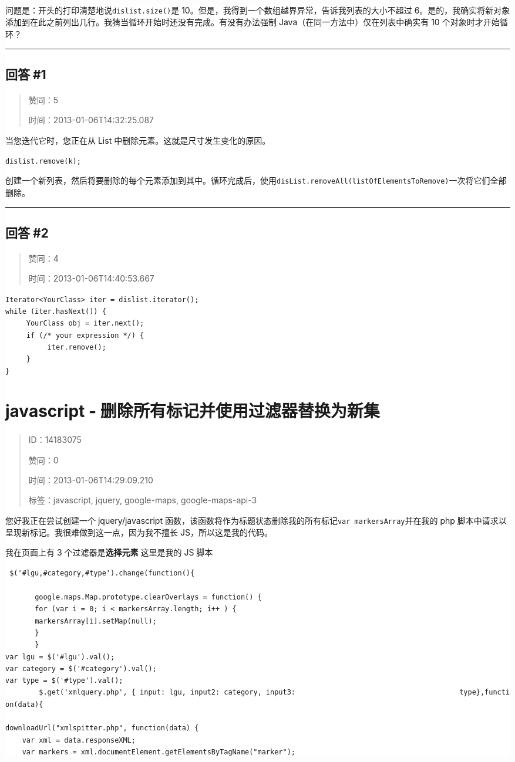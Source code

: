 问题是：开头的打印清楚地说`dislist.size()`是 10。但是，我得到一个数组越界异常，告诉我列表的大小不超过 6。是的，我确实将新对象添加到在此之前列出几行。我猜当循环开始时还没有完成。有没有办法强制 Java（在同一方法中）仅在列表中确实有 10 个对象时才开始循环？

* * *

## 回答 #1

> 赞同：5
> 
> 时间：2013-01-06T14:32:25.087

当您迭代它时，您正在从 List 中删除元素。这就是尺寸发生变化的原因。

`dislist.remove(k);`

创建一个新列表，然后将要删除的每个元素添加到其中。循环完成后，使用`disList.removeAll(listOfElementsToRemove)`一次将它们全部删除。

* * *

## 回答 #2

> 赞同：4
> 
> 时间：2013-01-06T14:40:53.667

```
Iterator<YourClass> iter = dislist.iterator();
while (iter.hasNext()) {
     YourClass obj = iter.next();
     if (/* your expression */) {
          iter.remove();
     }
} 
```

# javascript - 删除所有标记并使用过滤器替换为新集

> ID：14183075
> 
> 赞同：0
> 
> 时间：2013-01-06T14:29:09.210
> 
> 标签：javascript, jquery, google-maps, google-maps-api-3

您好我正在尝试创建一个 jquery/javascript 函数，该函数将作为标题状态删除我的所有标记`var markersArray`并在我的 php 脚本中请求以呈现新标记。我很难做到这一点，因为我不擅长 JS，所以这是我的代码。

我在页面上有 3 个过滤器是**选择元素** 这里是我的 JS 脚本

```
 $('#lgu,#category,#type').change(function(){ 

       google.maps.Map.prototype.clearOverlays = function() {
       for (var i = 0; i < markersArray.length; i++ ) {
       markersArray[i].setMap(null);
       }
       }
var lgu = $('#lgu').val();
var category = $('#category').val();
var type = $('#type').val();
        $.get('xmlquery.php', { input: lgu, input2: category, input3:                                       type},function(data){

downloadUrl("xmlspitter.php", function(data) {
    var xml = data.responseXML;
    var markers = xml.documentElement.getElementsByTagName("marker");
```
